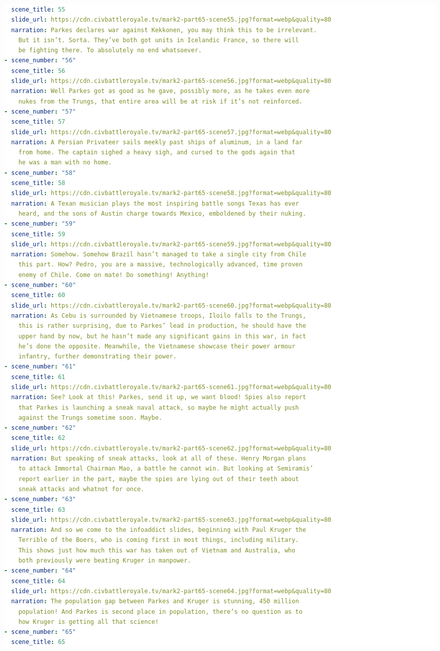 ```yaml
  scene_title: 55
  slide_url: https://cdn.civbattleroyale.tv/mark2-part65-scene55.jpg?format=webp&quality=80
  narration: Parkes declares war against Kekkonen, you may think this to be irrelevant.
    But it isn’t. Sorta. They’ve both got units in Icelandic France, so there will
    be fighting there. To absolutely no end whatsoever.
- scene_number: "56"
  scene_title: 56
  slide_url: https://cdn.civbattleroyale.tv/mark2-part65-scene56.jpg?format=webp&quality=80
  narration: Well Parkes got as good as he gave, possibly more, as he takes even more
    nukes from the Trungs, that entire area will be at risk if it’s not reinforced.
- scene_number: "57"
  scene_title: 57
  slide_url: https://cdn.civbattleroyale.tv/mark2-part65-scene57.jpg?format=webp&quality=80
  narration: A Persian Privateer sails meekly past ships of aluminum, in a land far
    from home. The captain sighed a heavy sigh, and cursed to the gods again that
    he was a man with no home.
- scene_number: "58"
  scene_title: 58
  slide_url: https://cdn.civbattleroyale.tv/mark2-part65-scene58.jpg?format=webp&quality=80
  narration: A Texan musician plays the most inspiring battle songs Texas has ever
    heard, and the sons of Austin charge towards Mexico, emboldened by their nuking.
- scene_number: "59"
  scene_title: 59
  slide_url: https://cdn.civbattleroyale.tv/mark2-part65-scene59.jpg?format=webp&quality=80
  narration: Somehow. Somehow Brazil hasn’t managed to take a single city from Chile
    this part. How? Pedro, you are a massive, technologically advanced, time proven
    enemy of Chile. Come on mate! Do something! Anything!
- scene_number: "60"
  scene_title: 60
  slide_url: https://cdn.civbattleroyale.tv/mark2-part65-scene60.jpg?format=webp&quality=80
  narration: As Cebu is surrounded by Vietnamese troops, Iloilo falls to the Trungs,
    this is rather surprising, due to Parkes’ lead in production, he should have the
    upper hand by now, but he hasn’t made any significant gains in this war, in fact
    he’s done the opposite. Meanwhile, the Vietnamese showcase their power armour
    infantry, further demonstrating their power.
- scene_number: "61"
  scene_title: 61
  slide_url: https://cdn.civbattleroyale.tv/mark2-part65-scene61.jpg?format=webp&quality=80
  narration: See? Look at this! Parkes, send it up, we want blood! Spies also report
    that Parkes is launching a sneak naval attack, so maybe he might actually push
    against the Trungs sometime soon. Maybe.
- scene_number: "62"
  scene_title: 62
  slide_url: https://cdn.civbattleroyale.tv/mark2-part65-scene62.jpg?format=webp&quality=80
  narration: But speaking of sneak attacks, look at all of these. Henry Morgan plans
    to attack Immortal Chairman Mao, a battle he cannot win. But looking at Semiramis’
    report earlier in the part, maybe the spies are lying out of their teeth about
    sneak attacks and whatnot for once.
- scene_number: "63"
  scene_title: 63
  slide_url: https://cdn.civbattleroyale.tv/mark2-part65-scene63.jpg?format=webp&quality=80
  narration: And so we come to the infoaddict slides, beginning with Paul Kruger the
    Terrible of the Boers, who is coming first in most things, including military.
    This shows just how much this war has taken out of Vietnam and Australia, who
    both previously were beating Kruger in manpower.
- scene_number: "64"
  scene_title: 64
  slide_url: https://cdn.civbattleroyale.tv/mark2-part65-scene64.jpg?format=webp&quality=80
  narration: The population gap between Parkes and Kruger is stunning, 450 million
    population! And Parkes is second place in population, there’s no question as to
    how Kruger is getting all that science!
- scene_number: "65"
  scene_title: 65
```
